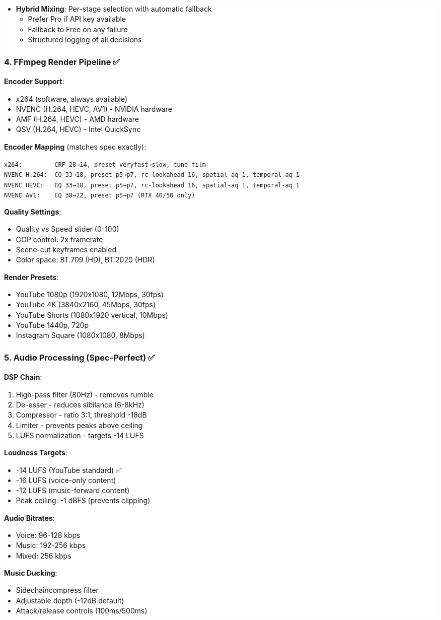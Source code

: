 - **Hybrid Mixing**: Per-stage selection with automatic fallback
  - Prefer Pro if API key available
  - Fallback to Free on any failure
  - Structured logging of all decisions

### 4. FFmpeg Render Pipeline ✅
**Encoder Support**:
- x264 (software, always available)
- NVENC (H.264, HEVC, AV1) - NVIDIA hardware
- AMF (H.264, HEVC) - AMD hardware
- QSV (H.264, HEVC) - Intel QuickSync

**Encoder Mapping** (matches spec exactly):
```
x264:         CRF 28→14, preset veryfast→slow, tune film
NVENC H.264:  CQ 33→18, preset p5→p7, rc-lookahead 16, spatial-aq 1, temporal-aq 1
NVENC HEVC:   CQ 33→18, preset p5→p7, rc-lookahead 16, spatial-aq 1, temporal-aq 1
NVENC AV1:    CQ 38→22, preset p5→p7 (RTX 40/50 only)
```

**Quality Settings**:
- Quality vs Speed slider (0-100)
- GOP control: 2x framerate
- Scene-cut keyframes enabled
- Color space: BT.709 (HD), BT.2020 (HDR)

**Render Presets**:
- YouTube 1080p (1920x1080, 12Mbps, 30fps)
- YouTube 4K (3840x2160, 45Mbps, 30fps)
- YouTube Shorts (1080x1920 vertical, 10Mbps)
- YouTube 1440p, 720p
- Instagram Square (1080x1080, 8Mbps)

### 5. Audio Processing (Spec-Perfect) ✅
**DSP Chain**:
1. High-pass filter (80Hz) - removes rumble
2. De-esser - reduces sibilance (6-8kHz)
3. Compressor - ratio 3:1, threshold -18dB
4. Limiter - prevents peaks above ceiling
5. LUFS normalization - targets -14 LUFS

**Loudness Targets**:
- -14 LUFS (YouTube standard) ✅
- -16 LUFS (voice-only content)
- -12 LUFS (music-forward content)
- Peak ceiling: -1 dBFS (prevents clipping)

**Audio Bitrates**:
- Voice: 96-128 kbps
- Music: 192-256 kbps
- Mixed: 256 kbps

**Music Ducking**:
- Sidechaincompress filter
- Adjustable depth (-12dB default)
- Attack/release controls (100ms/500ms)
